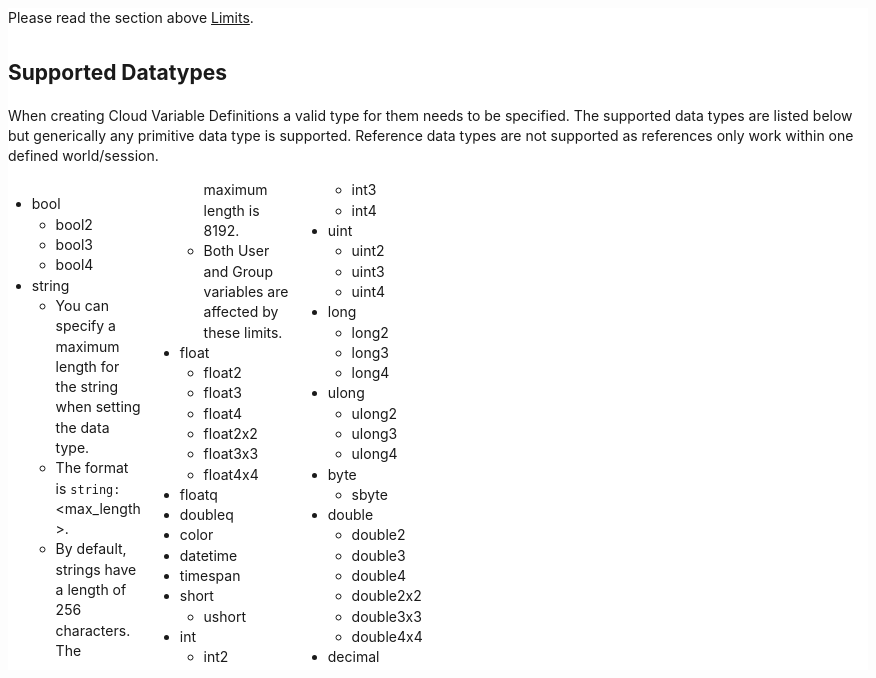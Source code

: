 Please read the section above [Limits](#Limits "wikilink").

## Supported Datatypes

When creating Cloud Variable Definitions a valid type for them needs to
be specified. The supported data types are listed below but generically
any primitive data type is supported. Reference data types are not
supported as references only work within one defined world/session.

<div style="column-count:3;-moz-column-count:3;-webkit-column-count:3;max-width:50%;">

-   bool
    -   bool2
    -   bool3
    -   bool4
-   string
    -   You can specify a maximum length for the string when setting the
        data type.
    -   The format is `string:`<max_length>.
    -   By default, strings have a length of 256 characters. The maximum
        length is 8192.
    -   Both User and Group variables are affected by these limits.
-   float
    -   float2
    -   float3
    -   float4
    -   float2x2
    -   float3x3
    -   float4x4
-   floatq
-   doubleq
-   color
-   datetime
-   timespan
-   short
    -   ushort
-   int
    -   int2
    -   int3
    -   int4
-   uint
    -   uint2
    -   uint3
    -   uint4
-   long
    -   long2
    -   long3
    -   long4
-   ulong
    -   ulong2
    -   ulong3
    -   ulong4
-   byte
    -   sbyte
-   double
    -   double2
    -   double3
    -   double4
    -   double2x2
    -   double3x3
    -   double4x4
-   decimal

